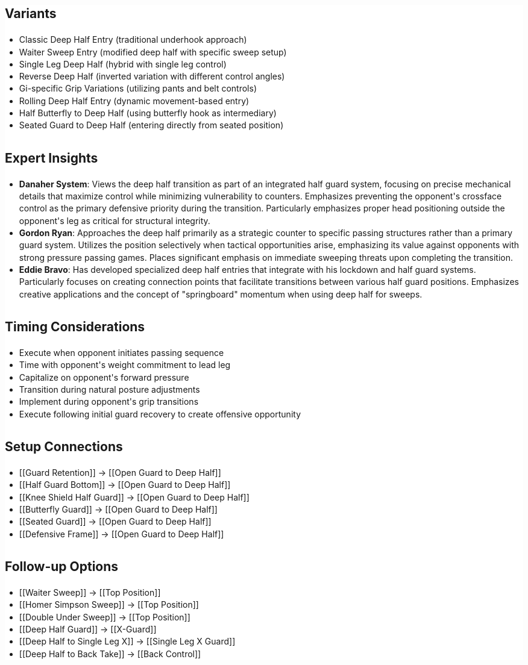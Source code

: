 ## Variants
- Classic Deep Half Entry (traditional underhook approach)
- Waiter Sweep Entry (modified deep half with specific sweep setup)
- Single Leg Deep Half (hybrid with single leg control)
- Reverse Deep Half (inverted variation with different control angles)
- Gi-specific Grip Variations (utilizing pants and belt controls)
- Rolling Deep Half Entry (dynamic movement-based entry)
- Half Butterfly to Deep Half (using butterfly hook as intermediary)
- Seated Guard to Deep Half (entering directly from seated position)

## Expert Insights
- **Danaher System**: Views the deep half transition as part of an integrated half guard system, focusing on precise mechanical details that maximize control while minimizing vulnerability to counters. Emphasizes preventing the opponent's crossface control as the primary defensive priority during the transition. Particularly emphasizes proper head positioning outside the opponent's leg as critical for structural integrity.
- **Gordon Ryan**: Approaches the deep half primarily as a strategic counter to specific passing structures rather than a primary guard system. Utilizes the position selectively when tactical opportunities arise, emphasizing its value against opponents with strong pressure passing games. Places significant emphasis on immediate sweeping threats upon completing the transition.
- **Eddie Bravo**: Has developed specialized deep half entries that integrate with his lockdown and half guard systems. Particularly focuses on creating connection points that facilitate transitions between various half guard positions. Emphasizes creative applications and the concept of "springboard" momentum when using deep half for sweeps.

## Timing Considerations
- Execute when opponent initiates passing sequence
- Time with opponent's weight commitment to lead leg
- Capitalize on opponent's forward pressure
- Transition during natural posture adjustments
- Implement during opponent's grip transitions
- Execute following initial guard recovery to create offensive opportunity

## Setup Connections
- [[Guard Retention]] → [[Open Guard to Deep Half]]
- [[Half Guard Bottom]] → [[Open Guard to Deep Half]]
- [[Knee Shield Half Guard]] → [[Open Guard to Deep Half]]
- [[Butterfly Guard]] → [[Open Guard to Deep Half]]
- [[Seated Guard]] → [[Open Guard to Deep Half]]
- [[Defensive Frame]] → [[Open Guard to Deep Half]]

## Follow-up Options
- [[Waiter Sweep]] → [[Top Position]]
- [[Homer Simpson Sweep]] → [[Top Position]]
- [[Double Under Sweep]] → [[Top Position]]
- [[Deep Half Guard]] → [[X-Guard]]
- [[Deep Half to Single Leg X]] → [[Single Leg X Guard]]
- [[Deep Half to Back Take]] → [[Back Control]]
